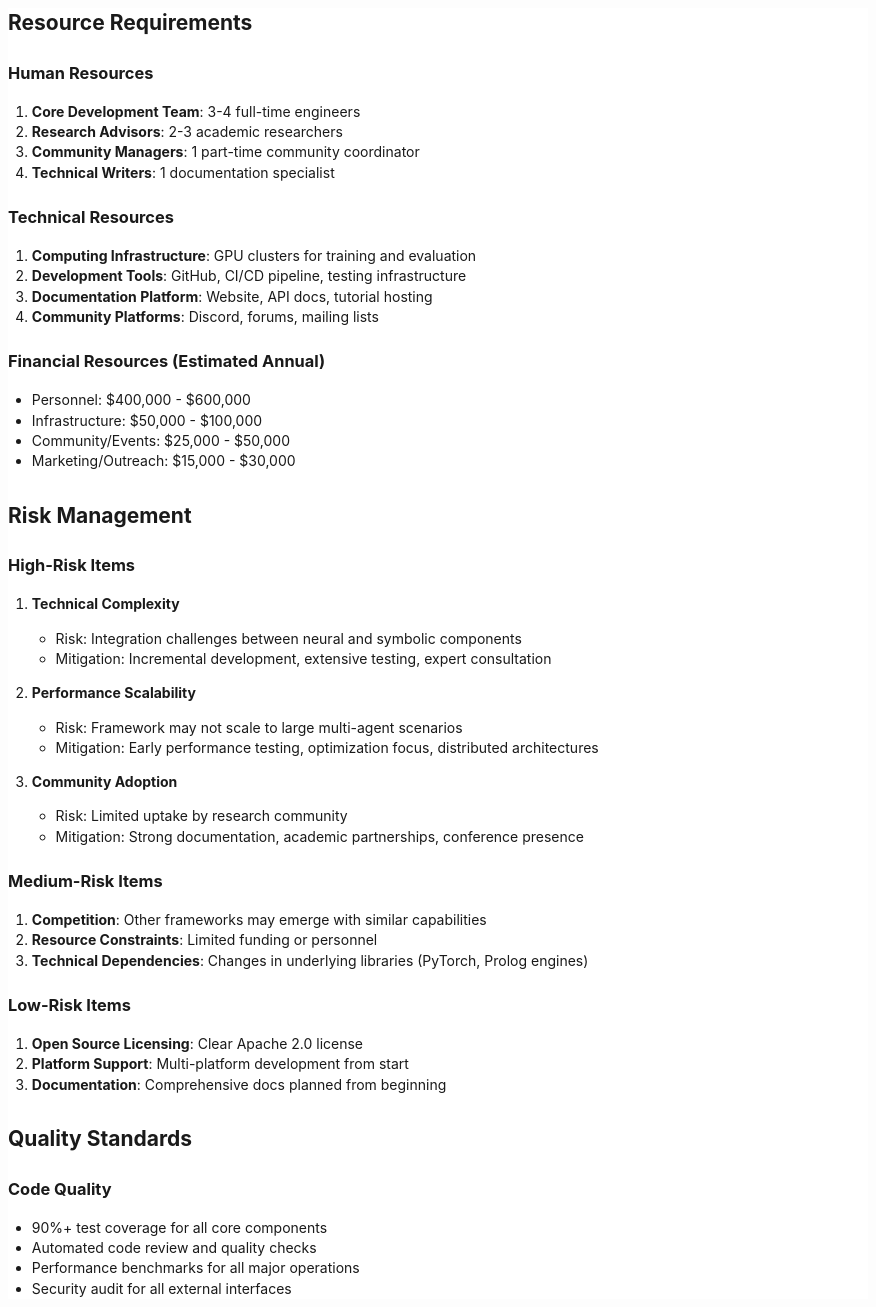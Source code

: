 ## Resource Requirements

### Human Resources
1. **Core Development Team**: 3-4 full-time engineers
2. **Research Advisors**: 2-3 academic researchers
3. **Community Managers**: 1 part-time community coordinator
4. **Technical Writers**: 1 documentation specialist

### Technical Resources
1. **Computing Infrastructure**: GPU clusters for training and evaluation
2. **Development Tools**: GitHub, CI/CD pipeline, testing infrastructure
3. **Documentation Platform**: Website, API docs, tutorial hosting
4. **Community Platforms**: Discord, forums, mailing lists

### Financial Resources (Estimated Annual)
- Personnel: $400,000 - $600,000
- Infrastructure: $50,000 - $100,000
- Community/Events: $25,000 - $50,000
- Marketing/Outreach: $15,000 - $30,000

## Risk Management

### High-Risk Items
1. **Technical Complexity**
   - Risk: Integration challenges between neural and symbolic components
   - Mitigation: Incremental development, extensive testing, expert consultation

2. **Performance Scalability**
   - Risk: Framework may not scale to large multi-agent scenarios
   - Mitigation: Early performance testing, optimization focus, distributed architectures

3. **Community Adoption**
   - Risk: Limited uptake by research community
   - Mitigation: Strong documentation, academic partnerships, conference presence

### Medium-Risk Items
1. **Competition**: Other frameworks may emerge with similar capabilities
2. **Resource Constraints**: Limited funding or personnel
3. **Technical Dependencies**: Changes in underlying libraries (PyTorch, Prolog engines)

### Low-Risk Items
1. **Open Source Licensing**: Clear Apache 2.0 license
2. **Platform Support**: Multi-platform development from start
3. **Documentation**: Comprehensive docs planned from beginning

## Quality Standards

### Code Quality
- 90%+ test coverage for all core components
- Automated code review and quality checks
- Performance benchmarks for all major operations
- Security audit for all external interfaces
